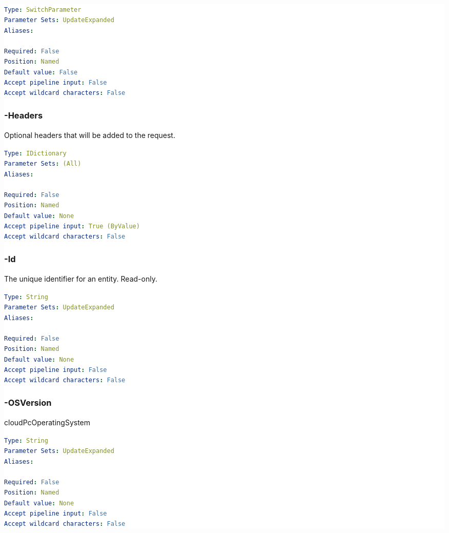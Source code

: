 ```yaml
Type: SwitchParameter
Parameter Sets: UpdateExpanded
Aliases:

Required: False
Position: Named
Default value: False
Accept pipeline input: False
Accept wildcard characters: False
```

### -Headers
Optional headers that will be added to the request.

```yaml
Type: IDictionary
Parameter Sets: (All)
Aliases:

Required: False
Position: Named
Default value: None
Accept pipeline input: True (ByValue)
Accept wildcard characters: False
```

### -Id
The unique identifier for an entity.
Read-only.

```yaml
Type: String
Parameter Sets: UpdateExpanded
Aliases:

Required: False
Position: Named
Default value: None
Accept pipeline input: False
Accept wildcard characters: False
```

### -OSVersion
cloudPcOperatingSystem

```yaml
Type: String
Parameter Sets: UpdateExpanded
Aliases:

Required: False
Position: Named
Default value: None
Accept pipeline input: False
Accept wildcard characters: False
```
